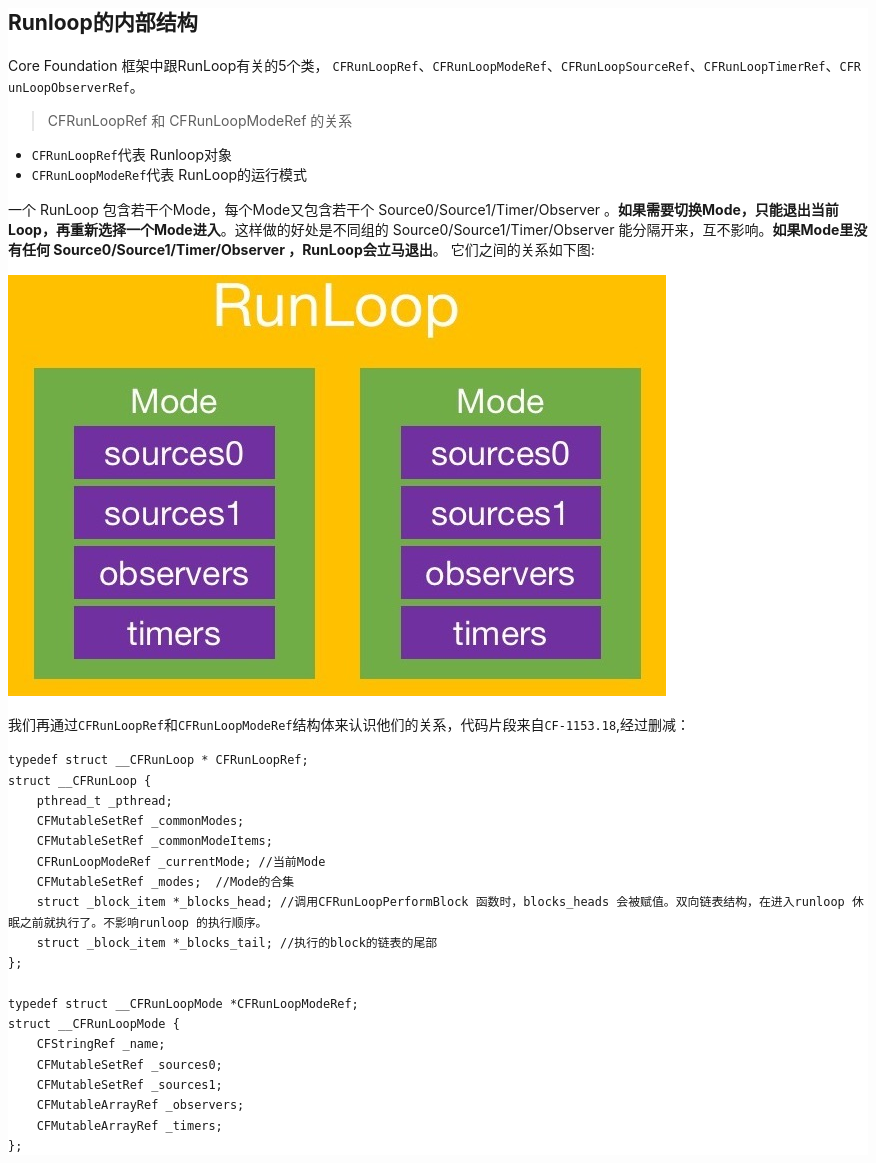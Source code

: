 
## Runloop的内部结构
Core Foundation 框架中跟RunLoop有关的5个类， `CFRunLoopRef`、`CFRunLoopModeRef`、`CFRunLoopSourceRef`、`CFRunLoopTimerRef`、`CFRunLoopObserverRef`。

> CFRunLoopRef 和 CFRunLoopModeRef 的关系
* `CFRunLoopRef`代表 Runloop对象
* `CFRunLoopModeRef`代表 RunLoop的运行模式

一个 RunLoop 包含若干个Mode，每个Mode又包含若干个 Source0/Source1/Timer/Observer 。**如果需要切换Mode，只能退出当前Loop，再重新选择一个Mode进入**。这样做的好处是不同组的 Source0/Source1/Timer/Observer 能分隔开来，互不影响。**如果Mode里没有任何 Source0/Source1/Timer/Observer ，RunLoop会立马退出**。
它们之间的关系如下图:

![](./../imgs/ios_img_40.jpg)

我们再通过`CFRunLoopRef`和`CFRunLoopModeRef`结构体来认识他们的关系，代码片段来自`CF-1153.18`,经过删减：
```
typedef struct __CFRunLoop * CFRunLoopRef;
struct __CFRunLoop {
    pthread_t _pthread;
    CFMutableSetRef _commonModes;
    CFMutableSetRef _commonModeItems;
    CFRunLoopModeRef _currentMode; //当前Mode
    CFMutableSetRef _modes;  //Mode的合集
    struct _block_item *_blocks_head; //调用CFRunLoopPerformBlock 函数时，blocks_heads 会被赋值。双向链表结构，在进入runloop 休眠之前就执行了。不影响runloop 的执行顺序。
    struct _block_item *_blocks_tail; //执行的block的链表的尾部
};

typedef struct __CFRunLoopMode *CFRunLoopModeRef;
struct __CFRunLoopMode {
    CFStringRef _name;
    CFMutableSetRef _sources0;
    CFMutableSetRef _sources1;
    CFMutableArrayRef _observers;
    CFMutableArrayRef _timers;
};
```
